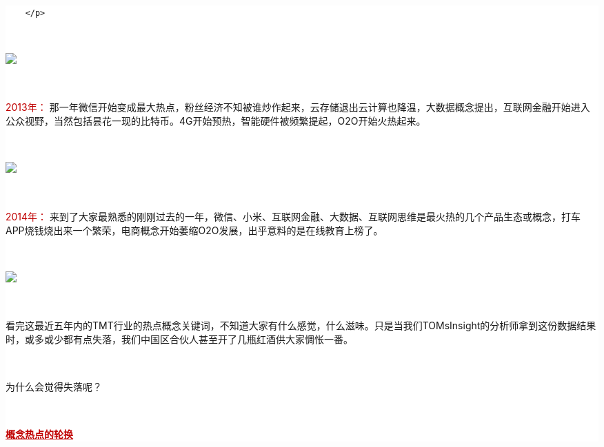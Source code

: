        </p>
<p>
<br/>
</p>
<p>
<img data-ratio="0.5592885375494071" data-s="300,640" data-src="" data-type="png" data-w="506" src="{{ '/img/9xK6bCZTSjoFwdNwmGJ7AZjIkuAde1piasaUYM00XlziaN2Gg7gBxAqYOvBCHhJqLvMBlFV1wof4RtxTSHJQBcTQ..png' | prepend: site.img | replace: '//','/' }}"/>
</p>
<p>
<span style="color: rgb(192, 0, 0);">
<br/>
</span>
</p>
<p>
<span style="color: rgb(192, 0, 0);">
          2013年：
         </span>
         那一年微信开始变成最大热点，粉丝经济不知被谁炒作起来，云存储退出云计算也降温，大数据概念提出，互联网金融开始进入公众视野，当然包括昙花一现的比特币。4G开始预热，智能硬件被频繁提起，O2O开始火热起来。
        </p>
<p>
<br/>
</p>
<p>
<img data-ratio="0.5573122529644269" data-s="300,640" data-src="" data-type="png" data-w="506" src="{{ '/img/9xK6bCZTSjoFwdNwmGJ7AZjIkuAde1pia3l4jLgF3X24yql5sVe5EwD4Nw93u9ibQ1o3fVpxzic2ecoH4iak6Zor7g..png' | prepend: site.img | replace: '//','/' }}"/>
</p>
<p>
<br/>
</p>
<p>
<span style="color: rgb(192, 0, 0);">
          2014年：
         </span>
         来到了大家最熟悉的刚刚过去的一年，微信、小米、互联网金融、大数据、互联网思维是最火热的几个产品生态或概念，打车APP烧钱烧出来一个繁荣，电商概念开始萎缩O2O发展，出乎意料的是在线教育上榜了。
        </p>
<p>
<br/>
</p>
<p>
<img data-ratio="0.5592885375494071" data-s="300,640" data-src="" data-type="png" data-w="506" src="{{ '/img/9xK6bCZTSjoFwdNwmGJ7AZjIkuAde1piaezLwg8pHxrOKS3NRUvNm64lSw2RztFsg5WsBuarwGIXYpgibr9VvRMg..png' | prepend: site.img | replace: '//','/' }}"/>
</p>
<p>
<br/>
</p>
<p>
         看完这最近五年内的TMT行业的热点概念关键词，不知道大家有什么感觉，什么滋味。只是当我们TOMsInsight的分析师拿到这份数据结果时，或多或少都有点失落，我们中国区合伙人甚至开了几瓶红酒供大家惆怅一番。
        </p>
<p>
<br/>
</p>
<p>
         为什么会觉得失落呢？
        </p>
<p>
<br/>
</p>
<p>
<strong>
<span style="color: rgb(192, 0, 0); text-decoration: underline;">
           概念热点的轮换
          </span>
</strong>